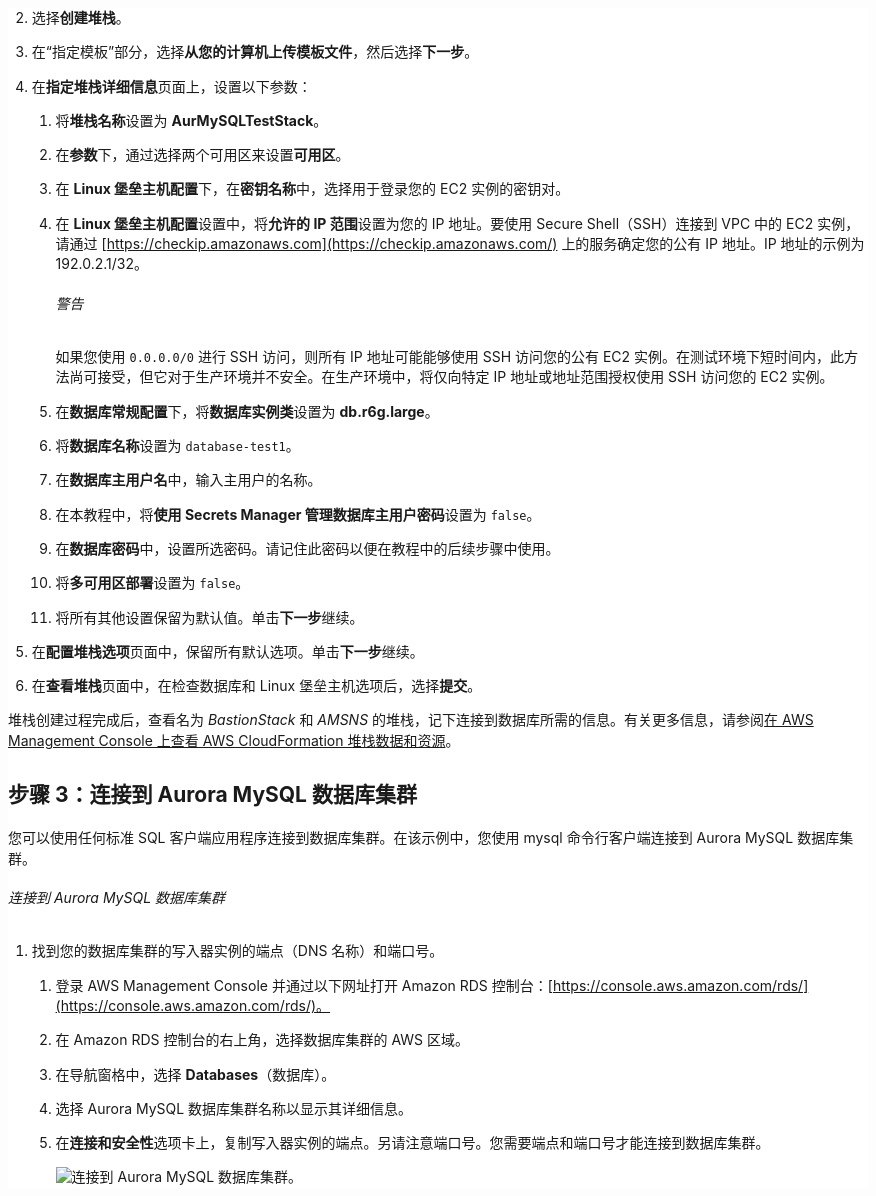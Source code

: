 2.  选择**创建堆栈**。
    
3.  在“指定模板”部分，选择**从您的计算机上传模板文件**，然后选择**下一步**。
    
4.  在**指定堆栈详细信息**页面上，设置以下参数：
    
    1.  将**堆栈名称**设置为 **AurMySQLTestStack**。
        
    2.  在**参数**下，通过选择两个可用区来设置**可用区**。
        
    3.  在 **Linux 堡垒主机配置**下，在**密钥名称**中，选择用于登录您的 EC2 实例的密钥对。
        
    4.  在 **Linux 堡垒主机配置**设置中，将**允许的 IP 范围**设置为您的 IP 地址。要使用 Secure Shell（SSH）连接到 VPC 中的 EC2 实例，请通过 [https://checkip.amazonaws.com](https://checkip.amazonaws.com/) 上的服务确定您的公有 IP 地址。IP 地址的示例为 192.0.2.1/32。
        
        ###### 警告
        
        如果您使用 `0.0.0.0/0` 进行 SSH 访问，则所有 IP 地址可能能够使用 SSH 访问您的公有 EC2 实例。在测试环境下短时间内，此方法尚可接受，但它对于生产环境并不安全。在生产环境中，将仅向特定 IP 地址或地址范围授权使用 SSH 访问您的 EC2 实例。
        
    5.  在**数据库常规配置**下，将**数据库实例类**设置为 **db.r6g.large**。
        
    6.  将**数据库名称**设置为 `database-test1`。
        
    7.  在**数据库主用户名**中，输入主用户的名称。
        
    8.  在本教程中，将**使用 Secrets Manager 管理数据库主用户密码**设置为 `false`。
        
    9.  在**数据库密码**中，设置所选密码。请记住此密码以便在教程中的后续步骤中使用。
        
    10.  将**多可用区部署**设置为 `false`。
        
    11.  将所有其他设置保留为默认值。单击**下一步**继续。
    
5.  在**配置堆栈选项**页面中，保留所有默认选项。单击**下一步**继续。
    
6.  在**查看堆栈**页面中，在检查数据库和 Linux 堡垒主机选项后，选择**提交**。
    

堆栈创建过程完成后，查看名为 *BastionStack* 和 *AMSNS* 的堆栈，记下连接到数据库所需的信息。有关更多信息，请参阅[在 AWS Management Console 上查看 AWS CloudFormation 堆栈数据和资源](https://docs.aws.amazon.com/AWSCloudFormation/latest/UserGuide/cfn-console-view-stack-data-resources.html)。

## 步骤 3：连接到 Aurora MySQL 数据库集群

您可以使用任何标准 SQL 客户端应用程序连接到数据库集群。在该示例中，您使用 mysql 命令行客户端连接到 Aurora MySQL 数据库集群。

###### 连接到 Aurora MySQL 数据库集群

1.  找到您的数据库集群的写入器实例的端点（DNS 名称）和端口号。
    
    1.  登录 AWS Management Console 并通过以下网址打开 Amazon RDS 控制台：[https://console.aws.amazon.com/rds/](https://console.aws.amazon.com/rds/)。
        
    2.  在 Amazon RDS 控制台的右上角，选择数据库集群的 AWS 区域。
        
    3.  在导航窗格中，选择 **Databases**（数据库）。
        
    4.  选择 Aurora MySQL 数据库集群名称以显示其详细信息。
        
    5.  在**连接和安全性**选项卡上，复制写入器实例的端点。另请注意端口号。您需要端点和端口号才能连接到数据库集群。
        
        ![连接到 Aurora MySQL 数据库集群。](https://docs.aws.amazon.com/zh_cn/AmazonRDS/latest/AuroraUserGuide/images/AuroraLaunch04.png)
    